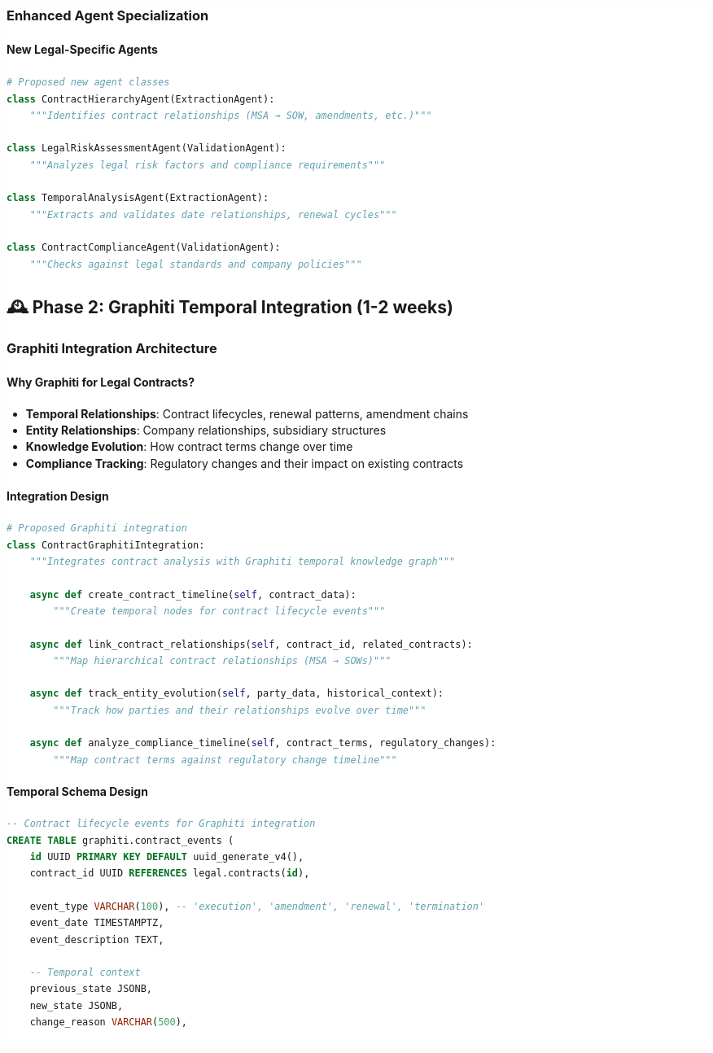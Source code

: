 ### Enhanced Agent Specialization

#### New Legal-Specific Agents
```python
# Proposed new agent classes
class ContractHierarchyAgent(ExtractionAgent):
    """Identifies contract relationships (MSA → SOW, amendments, etc.)"""
    
class LegalRiskAssessmentAgent(ValidationAgent): 
    """Analyzes legal risk factors and compliance requirements"""
    
class TemporalAnalysisAgent(ExtractionAgent):
    """Extracts and validates date relationships, renewal cycles"""
    
class ContractComplianceAgent(ValidationAgent):
    """Checks against legal standards and company policies"""
```

## 🕰️ Phase 2: Graphiti Temporal Integration (1-2 weeks)

### Graphiti Integration Architecture

#### Why Graphiti for Legal Contracts?
- **Temporal Relationships**: Contract lifecycles, renewal patterns, amendment chains
- **Entity Relationships**: Company relationships, subsidiary structures
- **Knowledge Evolution**: How contract terms change over time
- **Compliance Tracking**: Regulatory changes and their impact on existing contracts

#### Integration Design
```python
# Proposed Graphiti integration
class ContractGraphitiIntegration:
    """Integrates contract analysis with Graphiti temporal knowledge graph"""
    
    async def create_contract_timeline(self, contract_data):
        """Create temporal nodes for contract lifecycle events"""
        
    async def link_contract_relationships(self, contract_id, related_contracts):
        """Map hierarchical contract relationships (MSA → SOWs)"""
        
    async def track_entity_evolution(self, party_data, historical_context):
        """Track how parties and their relationships evolve over time"""
        
    async def analyze_compliance_timeline(self, contract_terms, regulatory_changes):
        """Map contract terms against regulatory change timeline"""
```

#### Temporal Schema Design
```sql
-- Contract lifecycle events for Graphiti integration
CREATE TABLE graphiti.contract_events (
    id UUID PRIMARY KEY DEFAULT uuid_generate_v4(),
    contract_id UUID REFERENCES legal.contracts(id),
    
    event_type VARCHAR(100), -- 'execution', 'amendment', 'renewal', 'termination'
    event_date TIMESTAMPTZ,
    event_description TEXT,
    
    -- Temporal context
    previous_state JSONB,
    new_state JSONB,
    change_reason VARCHAR(500),
    
```